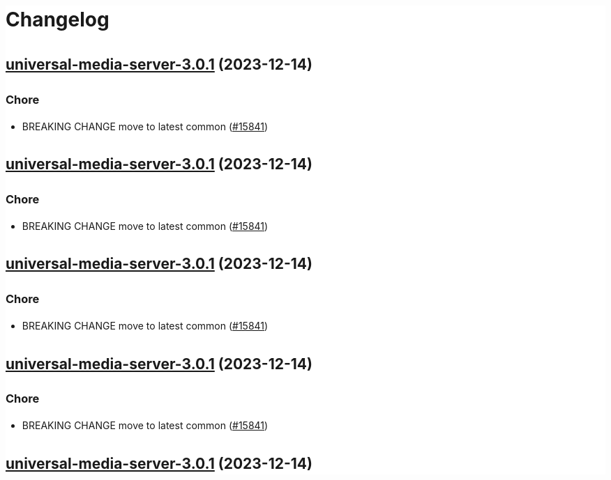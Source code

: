 # Changelog



## [universal-media-server-3.0.1](https://github.com/truecharts/charts/compare/universal-media-server-2.0.19...universal-media-server-3.0.1) (2023-12-14)

### Chore

- BREAKING CHANGE move to latest common ([#15841](https://github.com/truecharts/charts/issues/15841))
  
  


## [universal-media-server-3.0.1](https://github.com/truecharts/charts/compare/universal-media-server-2.0.19...universal-media-server-3.0.1) (2023-12-14)

### Chore

- BREAKING CHANGE move to latest common ([#15841](https://github.com/truecharts/charts/issues/15841))
  
  


## [universal-media-server-3.0.1](https://github.com/truecharts/charts/compare/universal-media-server-2.0.19...universal-media-server-3.0.1) (2023-12-14)

### Chore

- BREAKING CHANGE move to latest common ([#15841](https://github.com/truecharts/charts/issues/15841))
  
  


## [universal-media-server-3.0.1](https://github.com/truecharts/charts/compare/universal-media-server-2.0.19...universal-media-server-3.0.1) (2023-12-14)

### Chore

- BREAKING CHANGE move to latest common ([#15841](https://github.com/truecharts/charts/issues/15841))
  
  


## [universal-media-server-3.0.1](https://github.com/truecharts/charts/compare/universal-media-server-2.0.19...universal-media-server-3.0.1) (2023-12-14)
